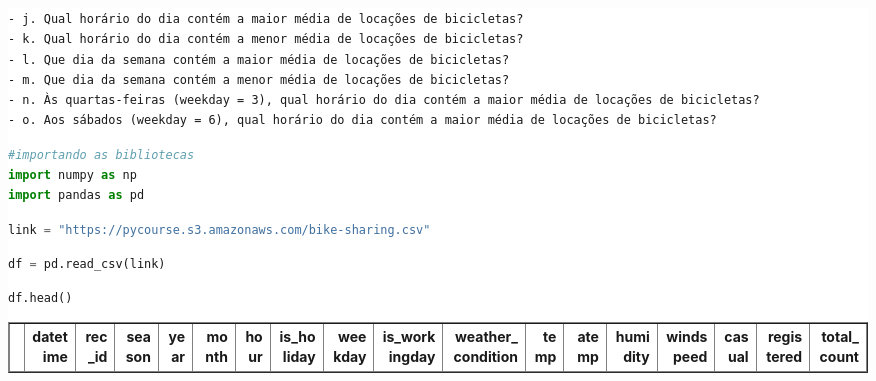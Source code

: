     - j. Qual horário do dia contém a maior média de locações de bicicletas?
    - k. Qual horário do dia contém a menor média de locações de bicicletas?
    - l. Que dia da semana contém a maior média de locações de bicicletas?
    - m. Que dia da semana contém a menor média de locações de bicicletas?
    - n. Às quartas-feiras (weekday = 3), qual horário do dia contém a maior média de locações de bicicletas?
    - o. Aos sábados (weekday = 6), qual horário do dia contém a maior média de locações de bicicletas?



```python
#importando as bibliotecas
import numpy as np
import pandas as pd 
```


```python
link = "https://pycourse.s3.amazonaws.com/bike-sharing.csv"
```


```python
df = pd.read_csv(link)
```


```python
df.head()
```




<div>
<style scoped>
    .dataframe tbody tr th:only-of-type {
        vertical-align: middle;
    }

    .dataframe tbody tr th {
        vertical-align: top;
    }

    .dataframe thead th {
        text-align: right;
    }
</style>
<table border="1" class="dataframe">
  <thead>
    <tr style="text-align: right;">
      <th></th>
      <th>datetime</th>
      <th>rec_id</th>
      <th>season</th>
      <th>year</th>
      <th>month</th>
      <th>hour</th>
      <th>is_holiday</th>
      <th>weekday</th>
      <th>is_workingday</th>
      <th>weather_condition</th>
      <th>temp</th>
      <th>atemp</th>
      <th>humidity</th>
      <th>windspeed</th>
      <th>casual</th>
      <th>registered</th>
      <th>total_count</th>
    </tr>
  </thead>
  <tbody>